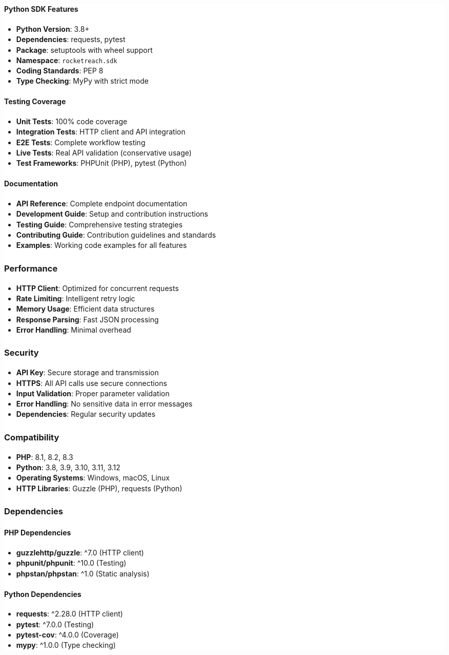 #### Python SDK Features
- **Python Version**: 3.8+
- **Dependencies**: requests, pytest
- **Package**: setuptools with wheel support
- **Namespace**: `rocketreach.sdk`
- **Coding Standards**: PEP 8
- **Type Checking**: MyPy with strict mode

#### Testing Coverage
- **Unit Tests**: 100% code coverage
- **Integration Tests**: HTTP client and API integration
- **E2E Tests**: Complete workflow testing
- **Live Tests**: Real API validation (conservative usage)
- **Test Frameworks**: PHPUnit (PHP), pytest (Python)

#### Documentation
- **API Reference**: Complete endpoint documentation
- **Development Guide**: Setup and contribution instructions
- **Testing Guide**: Comprehensive testing strategies
- **Contributing Guide**: Contribution guidelines and standards
- **Examples**: Working code examples for all features

### Performance
- **HTTP Client**: Optimized for concurrent requests
- **Rate Limiting**: Intelligent retry logic
- **Memory Usage**: Efficient data structures
- **Response Parsing**: Fast JSON processing
- **Error Handling**: Minimal overhead

### Security
- **API Key**: Secure storage and transmission
- **HTTPS**: All API calls use secure connections
- **Input Validation**: Proper parameter validation
- **Error Handling**: No sensitive data in error messages
- **Dependencies**: Regular security updates

### Compatibility
- **PHP**: 8.1, 8.2, 8.3
- **Python**: 3.8, 3.9, 3.10, 3.11, 3.12
- **Operating Systems**: Windows, macOS, Linux
- **HTTP Libraries**: Guzzle (PHP), requests (Python)

### Dependencies

#### PHP Dependencies
- **guzzlehttp/guzzle**: ^7.0 (HTTP client)
- **phpunit/phpunit**: ^10.0 (Testing)
- **phpstan/phpstan**: ^1.0 (Static analysis)

#### Python Dependencies
- **requests**: ^2.28.0 (HTTP client)
- **pytest**: ^7.0.0 (Testing)
- **pytest-cov**: ^4.0.0 (Coverage)
- **mypy**: ^1.0.0 (Type checking)
